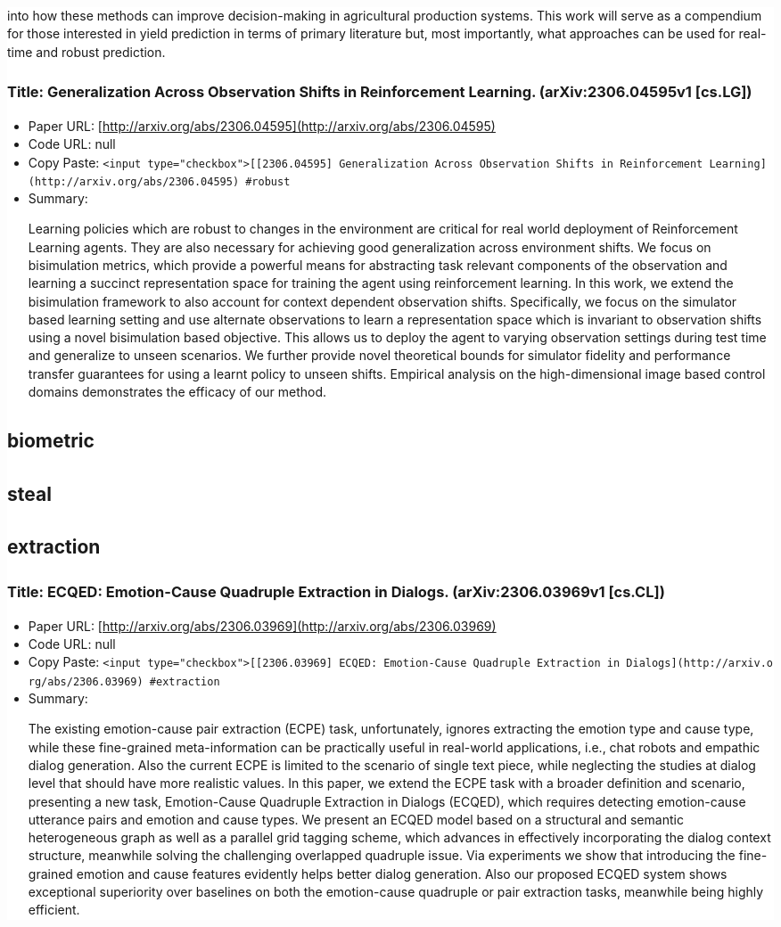 into how these methods can improve decision-making in agricultural production
systems. This work will serve as a compendium for those interested in yield
prediction in terms of primary literature but, most importantly, what
approaches can be used for real-time and robust prediction.
</p>

### Title: Generalization Across Observation Shifts in Reinforcement Learning. (arXiv:2306.04595v1 [cs.LG])
* Paper URL: [http://arxiv.org/abs/2306.04595](http://arxiv.org/abs/2306.04595)
* Code URL: null
* Copy Paste: `<input type="checkbox">[[2306.04595] Generalization Across Observation Shifts in Reinforcement Learning](http://arxiv.org/abs/2306.04595) #robust`
* Summary: <p>Learning policies which are robust to changes in the environment are critical
for real world deployment of Reinforcement Learning agents. They are also
necessary for achieving good generalization across environment shifts. We focus
on bisimulation metrics, which provide a powerful means for abstracting task
relevant components of the observation and learning a succinct representation
space for training the agent using reinforcement learning. In this work, we
extend the bisimulation framework to also account for context dependent
observation shifts. Specifically, we focus on the simulator based learning
setting and use alternate observations to learn a representation space which is
invariant to observation shifts using a novel bisimulation based objective.
This allows us to deploy the agent to varying observation settings during test
time and generalize to unseen scenarios. We further provide novel theoretical
bounds for simulator fidelity and performance transfer guarantees for using a
learnt policy to unseen shifts. Empirical analysis on the high-dimensional
image based control domains demonstrates the efficacy of our method.
</p>

## biometric
## steal
## extraction
### Title: ECQED: Emotion-Cause Quadruple Extraction in Dialogs. (arXiv:2306.03969v1 [cs.CL])
* Paper URL: [http://arxiv.org/abs/2306.03969](http://arxiv.org/abs/2306.03969)
* Code URL: null
* Copy Paste: `<input type="checkbox">[[2306.03969] ECQED: Emotion-Cause Quadruple Extraction in Dialogs](http://arxiv.org/abs/2306.03969) #extraction`
* Summary: <p>The existing emotion-cause pair extraction (ECPE) task, unfortunately,
ignores extracting the emotion type and cause type, while these fine-grained
meta-information can be practically useful in real-world applications, i.e.,
chat robots and empathic dialog generation. Also the current ECPE is limited to
the scenario of single text piece, while neglecting the studies at dialog level
that should have more realistic values. In this paper, we extend the ECPE task
with a broader definition and scenario, presenting a new task, Emotion-Cause
Quadruple Extraction in Dialogs (ECQED), which requires detecting emotion-cause
utterance pairs and emotion and cause types. We present an ECQED model based on
a structural and semantic heterogeneous graph as well as a parallel grid
tagging scheme, which advances in effectively incorporating the dialog context
structure, meanwhile solving the challenging overlapped quadruple issue. Via
experiments we show that introducing the fine-grained emotion and cause
features evidently helps better dialog generation. Also our proposed ECQED
system shows exceptional superiority over baselines on both the emotion-cause
quadruple or pair extraction tasks, meanwhile being highly efficient.
</p>
